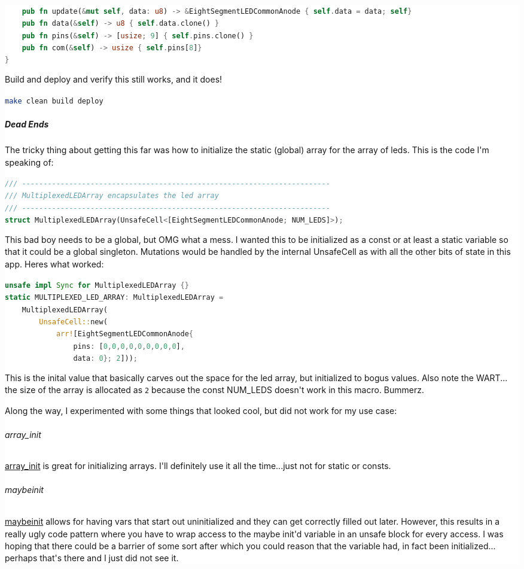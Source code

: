 ```rust
    pub fn update(&mut self, data: u8) -> &EightSegmentLEDCommonAnode { self.data = data; self}
    pub fn data(&self) -> u8 { self.data.clone() }
    pub fn pins(&self) -> [usize; 9] { self.pins.clone() }
    pub fn com(&self) -> usize { self.pins[8]}
}
```

Build and deploy and verify this still works, and it does!

```bash
make clean build deploy
```


##### Dead Ends

The tricky thing about getting this far was how to initialize the static
(global) array for the array of leds. This is the code I'm speaking of:

```rust
/// ------------------------------------------------------------------------
/// MultiplexedLEDArray encapsulates the led array
/// ------------------------------------------------------------------------
struct MultiplexedLEDArray(UnsafeCell<[EightSegmentLEDCommonAnode; NUM_LEDS]>);
```

This bad boy needs to be a global, but OMG what a mess. I wanted this to be initialized as a const or at least a static variable so that it could be a global singleton. Mutations would be handled by the internal UnsafeCell as with all the other bits of state in this app. Heres what worked:

```rust
unsafe impl Sync for MultiplexedLEDArray {}
static MULTIPLEXED_LED_ARRAY: MultiplexedLEDArray =
    MultiplexedLEDArray(
        UnsafeCell::new(
            arr![EightSegmentLEDCommonAnode{
                pins: [0,0,0,0,0,0,0,0,0],
                data: 0}; 2]));
```


This is the inital value that basically carves out the space for the led array, but initialized to bogus values. Also note the WART... the size of the array is allocated as `2` because the const NUM_LEDS doesn't work in this macro. Bummerz.

Along the way, I experimented with some things that looked cool, but did not work for my use case:

###### array_init

[array_init](https://docs.rs/array-init/0.1.1/array_init/) is great for initializing arrays. I'll definitely use it all the time...just not for static or consts.


###### maybeinit

[maybeinit](https://doc.rust-lang.org/std/mem/union.MaybeUninit.html) allows for having vars that start out uninitialized and they can get correctly filled out later. However, this results in a really ugly code pattern where you have to wrap access to the maybe init'd variable in an unsafe block for every access. I was hoping that there could be a barrier of some sort after which you could reason that the variable had, in fact been initialized... perhaps that's there and I just did not see it.
